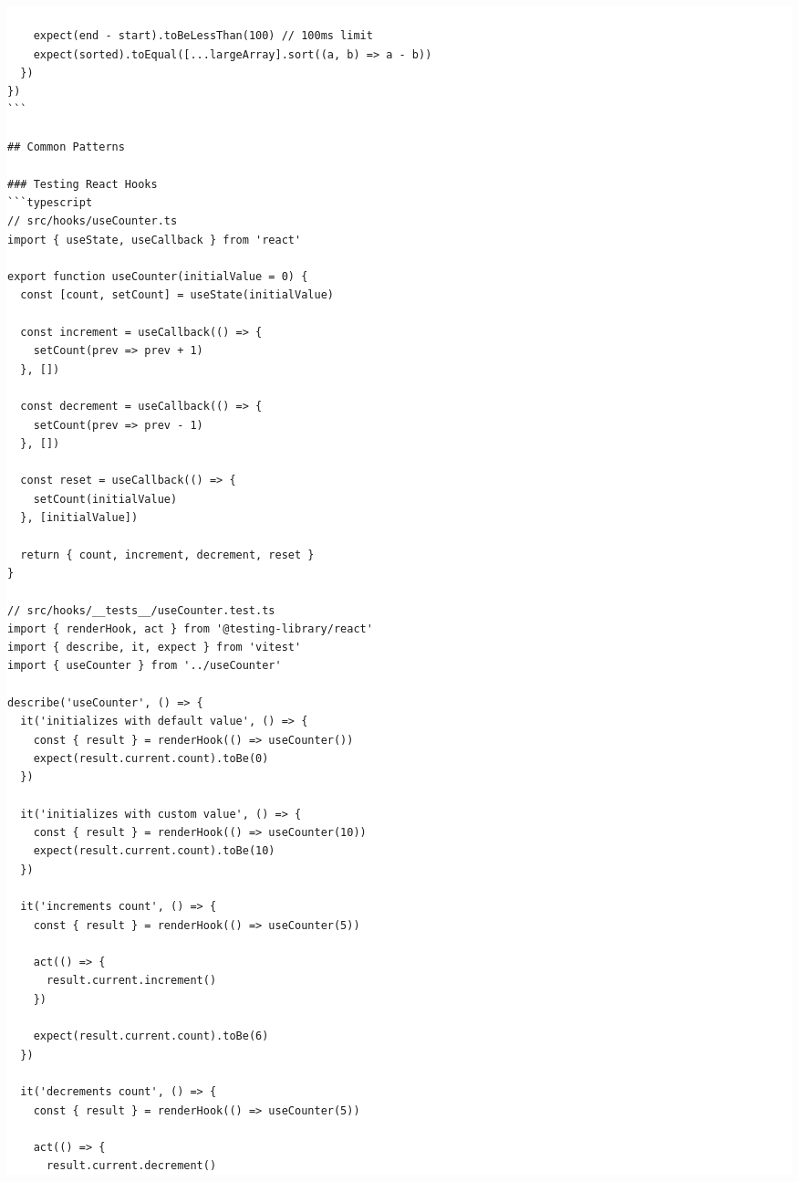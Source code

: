 ````instructions

    expect(end - start).toBeLessThan(100) // 100ms limit
    expect(sorted).toEqual([...largeArray].sort((a, b) => a - b))
  })
})
```

## Common Patterns

### Testing React Hooks
```typescript
// src/hooks/useCounter.ts
import { useState, useCallback } from 'react'

export function useCounter(initialValue = 0) {
  const [count, setCount] = useState(initialValue)

  const increment = useCallback(() => {
    setCount(prev => prev + 1)
  }, [])

  const decrement = useCallback(() => {
    setCount(prev => prev - 1)
  }, [])

  const reset = useCallback(() => {
    setCount(initialValue)
  }, [initialValue])

  return { count, increment, decrement, reset }
}

// src/hooks/__tests__/useCounter.test.ts
import { renderHook, act } from '@testing-library/react'
import { describe, it, expect } from 'vitest'
import { useCounter } from '../useCounter'

describe('useCounter', () => {
  it('initializes with default value', () => {
    const { result } = renderHook(() => useCounter())
    expect(result.current.count).toBe(0)
  })

  it('initializes with custom value', () => {
    const { result } = renderHook(() => useCounter(10))
    expect(result.current.count).toBe(10)
  })

  it('increments count', () => {
    const { result } = renderHook(() => useCounter(5))

    act(() => {
      result.current.increment()
    })

    expect(result.current.count).toBe(6)
  })

  it('decrements count', () => {
    const { result } = renderHook(() => useCounter(5))

    act(() => {
      result.current.decrement()
````